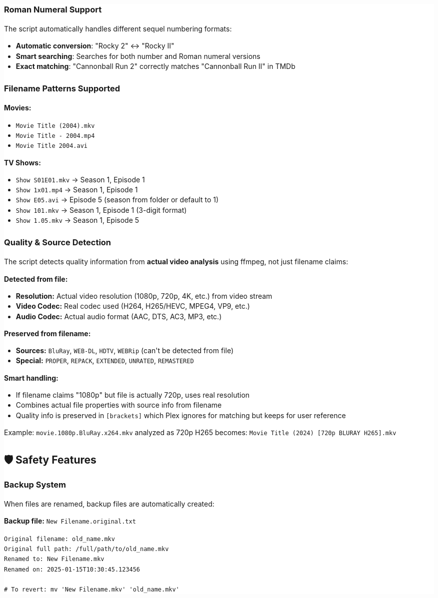 ### Roman Numeral Support

The script automatically handles different sequel numbering formats:

- **Automatic conversion**: "Rocky 2" ↔ "Rocky II"
- **Smart searching**: Searches for both number and Roman numeral versions
- **Exact matching**: "Cannonball Run 2" correctly matches "Cannonball Run II" in TMDb

### Filename Patterns Supported

**Movies:**
- `Movie Title (2004).mkv`
- `Movie Title - 2004.mp4`
- `Movie Title 2004.avi`

**TV Shows:**
- `Show S01E01.mkv` → Season 1, Episode 1
- `Show 1x01.mp4` → Season 1, Episode 1
- `Show E05.avi` → Episode 5 (season from folder or default to 1)
- `Show 101.mkv` → Season 1, Episode 1 (3-digit format)
- `Show 1.05.mkv` → Season 1, Episode 5

### Quality & Source Detection

The script detects quality information from **actual video analysis** using ffmpeg, not just filename claims:

**Detected from file:**
- **Resolution:** Actual video resolution (1080p, 720p, 4K, etc.) from video stream
- **Video Codec:** Real codec used (H264, H265/HEVC, MPEG4, VP9, etc.)
- **Audio Codec:** Actual audio format (AAC, DTS, AC3, MP3, etc.)

**Preserved from filename:**
- **Sources:** `BluRay`, `WEB-DL`, `HDTV`, `WEBRip` (can't be detected from file)
- **Special:** `PROPER`, `REPACK`, `EXTENDED`, `UNRATED`, `REMASTERED`

**Smart handling:**
- If filename claims "1080p" but file is actually 720p, uses real resolution
- Combines actual file properties with source info from filename
- Quality info is preserved in `[brackets]` which Plex ignores for matching but keeps for user reference

Example: `movie.1080p.BluRay.x264.mkv` analyzed as 720p H265 becomes:
`Movie Title (2024) [720p BLURAY H265].mkv`

## 🛡️ Safety Features

### Backup System

When files are renamed, backup files are automatically created:

**Backup file:** `New Filename.original.txt`
```
Original filename: old_name.mkv
Original full path: /full/path/to/old_name.mkv
Renamed to: New Filename.mkv
Renamed on: 2025-01-15T10:30:45.123456

# To revert: mv 'New Filename.mkv' 'old_name.mkv'
```
